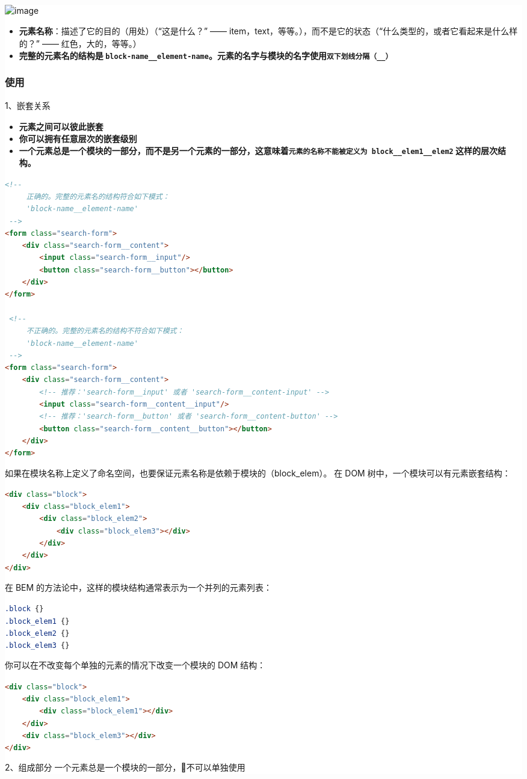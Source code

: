 ![image](https://upload-images.jianshu.io/upload_images/8188-16607ca82d1b5186.png?imageMogr2/auto-orient/strip%7CimageView2/2/w/513)

- **元素名称**：描述了它的目的（用处）（“这是什么？” —— item，text，等等。），而不是它的状态（“什么类型的，或者它看起来是什么样的？” —— 红色，大的，等等。）
- **完整的元素名的结构是 `block-name__element-name`。元素的名字与模块的名字使用`双下划线分隔（__）`**
### 使用
1、嵌套关系
- **元素之间可以彼此嵌套**
- **你可以拥有任意层次的嵌套级别**
- **一个元素总是一个模块的一部分，而不是另一个元素的一部分，这意味着`元素的名称不能被定义为 block__elem1__elem2` 这样的层次结构。**
```html
<!--
     正确的。完整的元素名的结构符合如下模式：
     'block-name__element-name'
 -->
<form class="search-form">
    <div class="search-form__content">
        <input class="search-form__input"/>
        <button class="search-form__button"></button>
    </div>
</form>

 <!--
     不正确的。完整的元素名的结构不符合如下模式：
     'block-name__element-name'
 -->
<form class="search-form">
    <div class="search-form__content">
        <!-- 推荐：'search-form__input' 或者 'search-form__content-input' -->
        <input class="search-form__content__input"/>
        <!-- 推荐：'search-form__button' 或者 'search-form__content-button' -->
        <button class="search-form__content__button"></button>
    </div>
</form>
```
如果在模块名称上定义了命名空间，也要保证元素名称是依赖于模块的（block_elem）。
在 DOM 树中，一个模块可以有元素嵌套结构：
```html
<div class="block">
    <div class="block_elem1">
        <div class="block_elem2">
            <div class="block_elem3"></div>
        </div>
    </div>
</div>
```
在 BEM 的方法论中，这样的模块结构通常表示为一个并列的元素列表：
```css
.block {}
.block_elem1 {}
.block_elem2 {}
.block_elem3 {}
```
你可以在不改变每个单独的元素的情况下改变一个模块的 DOM 结构：
```html
<div class="block">
    <div class="block_elem1">
        <div class="block_elem1"></div>
    </div>
    <div class="block_elem3"></div>
</div>
```
2、组成部分
一个元素总是一个模块的一部分，不可以单独使用
```html
```